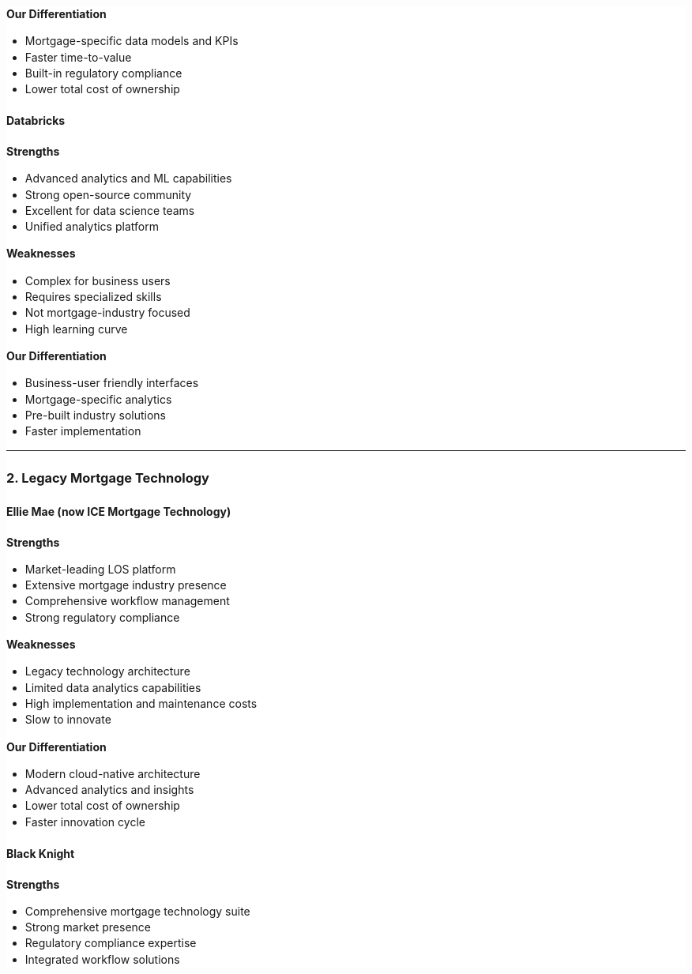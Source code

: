 **Our Differentiation**
- Mortgage-specific data models and KPIs
- Faster time-to-value
- Built-in regulatory compliance
- Lower total cost of ownership

#### Databricks
**Strengths**
- Advanced analytics and ML capabilities
- Strong open-source community
- Excellent for data science teams
- Unified analytics platform

**Weaknesses**
- Complex for business users
- Requires specialized skills
- Not mortgage-industry focused
- High learning curve

**Our Differentiation**
- Business-user friendly interfaces
- Mortgage-specific analytics
- Pre-built industry solutions
- Faster implementation

---

### 2. **Legacy Mortgage Technology**

#### Ellie Mae (now ICE Mortgage Technology)
**Strengths**
- Market-leading LOS platform
- Extensive mortgage industry presence
- Comprehensive workflow management
- Strong regulatory compliance

**Weaknesses**
- Legacy technology architecture
- Limited data analytics capabilities
- High implementation and maintenance costs
- Slow to innovate

**Our Differentiation**
- Modern cloud-native architecture
- Advanced analytics and insights
- Lower total cost of ownership
- Faster innovation cycle

#### Black Knight
**Strengths**
- Comprehensive mortgage technology suite
- Strong market presence
- Regulatory compliance expertise
- Integrated workflow solutions
